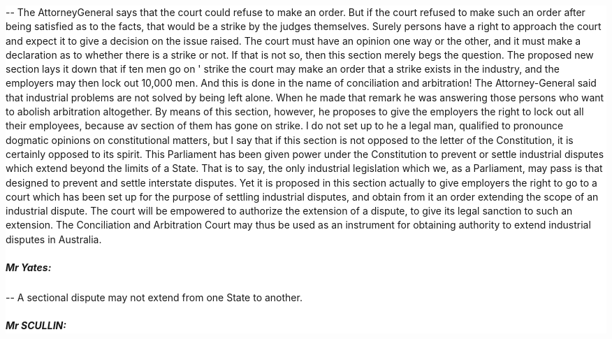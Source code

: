 -- The AttorneyGeneral says that the court could refuse to make an order. But if the court refused to make such an order after being satisfied as to the facts, that would be a strike by the judges themselves. Surely persons have a right to approach the court and expect it to give a decision on the issue raised. The court must have an opinion one way or the other, and it must make a declaration as to whether there is a strike or not. If that is not so, then this section merely begs the question. The proposed new section lays it down that if ten men go on ' strike the court may make an order that a strike exists in the industry, and the employers may then lock out 10,000 men. And this is done in the name of conciliation and arbitration! The Attorney-General said that industrial problems are not solved by being left alone. When he made that remark he was answering those persons who want to abolish arbitration altogether. By means of this section, however, he proposes to give the employers the right to lock out all their employees, because av section of them has gone on strike. I do not set up to he a legal man, qualified to pronounce dogmatic opinions on constitutional matters, but I say that if this section is not opposed to the letter of the Constitution, it is certainly opposed to its spirit. This Parliament has been given power under the Constitution to prevent or settle industrial disputes which extend beyond the limits of a State. That is to say, the only industrial legislation which we, as a Parliament, may pass is that designed to prevent and settle interstate disputes. Yet it is proposed in this section actually to give employers the right to go to a court which has been set up for the purpose of settling industrial disputes, and obtain from it an order extending the scope of an industrial dispute. The court will be empowered to authorize the extension of a dispute, to give its legal sanction to such an extension. The Conciliation and Arbitration Court may thus be used as an instrument for obtaining authority to extend industrial disputes in Australia. 

##### Mr Yates:

-- A sectional dispute may not extend from one State to another. 

##### Mr SCULLIN:
